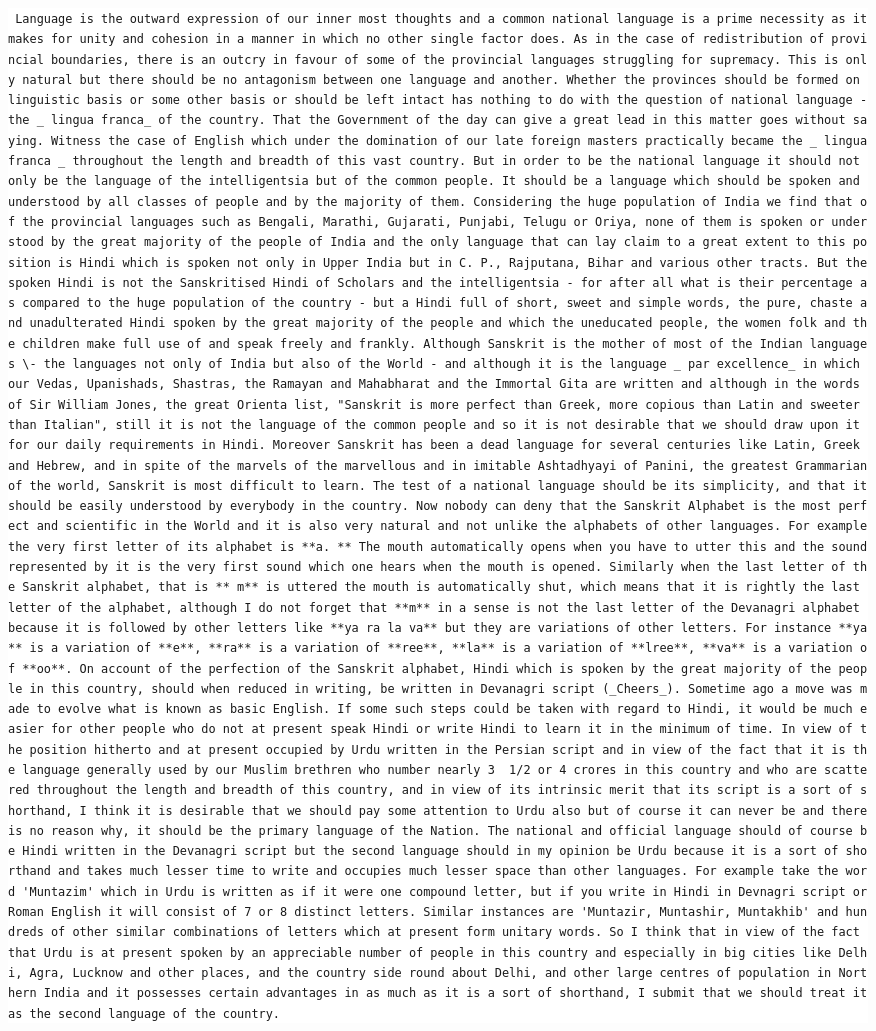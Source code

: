      Language is the outward expression of our inner most thoughts and a common national language is a prime necessity as it makes for unity and cohesion in a manner in which no other single factor does. As in the case of redistribution of provincial boundaries, there is an outcry in favour of some of the provincial languages struggling for supremacy. This is only natural but there should be no antagonism between one language and another. Whether the provinces should be formed on linguistic basis or some other basis or should be left intact has nothing to do with the question of national language - the _ lingua franca_ of the country. That the Government of the day can give a great lead in this matter goes without saying. Witness the case of English which under the domination of our late foreign masters practically became the _ lingua franca _ throughout the length and breadth of this vast country. But in order to be the national language it should not only be the language of the intelligentsia but of the common people. It should be a language which should be spoken and understood by all classes of people and by the majority of them. Considering the huge population of India we find that of the provincial languages such as Bengali, Marathi, Gujarati, Punjabi, Telugu or Oriya, none of them is spoken or understood by the great majority of the people of India and the only language that can lay claim to a great extent to this position is Hindi which is spoken not only in Upper India but in C. P., Rajputana, Bihar and various other tracts. But the spoken Hindi is not the Sanskritised Hindi of Scholars and the intelligentsia - for after all what is their percentage as compared to the huge population of the country - but a Hindi full of short, sweet and simple words, the pure, chaste and unadulterated Hindi spoken by the great majority of the people and which the uneducated people, the women folk and the children make full use of and speak freely and frankly. Although Sanskrit is the mother of most of the Indian languages \- the languages not only of India but also of the World - and although it is the language _ par excellence_ in which our Vedas, Upanishads, Shastras, the Ramayan and Mahabharat and the Immortal Gita are written and although in the words of Sir William Jones, the great Orienta list, "Sanskrit is more perfect than Greek, more copious than Latin and sweeter than Italian", still it is not the language of the common people and so it is not desirable that we should draw upon it for our daily requirements in Hindi. Moreover Sanskrit has been a dead language for several centuries like Latin, Greek and Hebrew, and in spite of the marvels of the marvellous and in imitable Ashtadhyayi of Panini, the greatest Grammarian of the world, Sanskrit is most difficult to learn. The test of a national language should be its simplicity, and that it should be easily understood by everybody in the country. Now nobody can deny that the Sanskrit Alphabet is the most perfect and scientific in the World and it is also very natural and not unlike the alphabets of other languages. For example the very first letter of its alphabet is **a. ** The mouth automatically opens when you have to utter this and the sound represented by it is the very first sound which one hears when the mouth is opened. Similarly when the last letter of the Sanskrit alphabet, that is ** m** is uttered the mouth is automatically shut, which means that it is rightly the last letter of the alphabet, although I do not forget that **m** in a sense is not the last letter of the Devanagri alphabet because it is followed by other letters like **ya ra la va** but they are variations of other letters. For instance **ya** is a variation of **e**, **ra** is a variation of **ree**, **la** is a variation of **lree**, **va** is a variation of **oo**. On account of the perfection of the Sanskrit alphabet, Hindi which is spoken by the great majority of the people in this country, should when reduced in writing, be written in Devanagri script (_Cheers_). Sometime ago a move was made to evolve what is known as basic English. If some such steps could be taken with regard to Hindi, it would be much easier for other people who do not at present speak Hindi or write Hindi to learn it in the minimum of time. In view of the position hitherto and at present occupied by Urdu written in the Persian script and in view of the fact that it is the language generally used by our Muslim brethren who number nearly 3  1/2 or 4 crores in this country and who are scattered throughout the length and breadth of this country, and in view of its intrinsic merit that its script is a sort of shorthand, I think it is desirable that we should pay some attention to Urdu also but of course it can never be and there is no reason why, it should be the primary language of the Nation. The national and official language should of course be Hindi written in the Devanagri script but the second language should in my opinion be Urdu because it is a sort of shorthand and takes much lesser time to write and occupies much lesser space than other languages. For example take the word 'Muntazim' which in Urdu is written as if it were one compound letter, but if you write in Hindi in Devnagri script or Roman English it will consist of 7 or 8 distinct letters. Similar instances are 'Muntazir, Muntashir, Muntakhib' and hundreds of other similar combinations of letters which at present form unitary words. So I think that in view of the fact that Urdu is at present spoken by an appreciable number of people in this country and especially in big cities like Delhi, Agra, Lucknow and other places, and the country side round about Delhi, and other large centres of population in Northern India and it possesses certain advantages in as much as it is a sort of shorthand, I submit that we should treat it as the second language of the country.